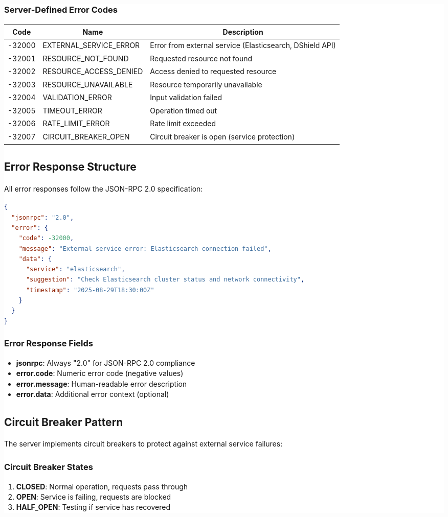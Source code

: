 ### Server-Defined Error Codes

| Code | Name | Description |
|------|------|-------------|
| -32000 | EXTERNAL_SERVICE_ERROR | Error from external service (Elasticsearch, DShield API) |
| -32001 | RESOURCE_NOT_FOUND | Requested resource not found |
| -32002 | RESOURCE_ACCESS_DENIED | Access denied to requested resource |
| -32003 | RESOURCE_UNAVAILABLE | Resource temporarily unavailable |
| -32004 | VALIDATION_ERROR | Input validation failed |
| -32005 | TIMEOUT_ERROR | Operation timed out |
| -32006 | RATE_LIMIT_ERROR | Rate limit exceeded |
| -32007 | CIRCUIT_BREAKER_OPEN | Circuit breaker is open (service protection) |

## Error Response Structure

All error responses follow the JSON-RPC 2.0 specification:

```json
{
  "jsonrpc": "2.0",
  "error": {
    "code": -32000,
    "message": "External service error: Elasticsearch connection failed",
    "data": {
      "service": "elasticsearch",
      "suggestion": "Check Elasticsearch cluster status and network connectivity",
      "timestamp": "2025-08-29T18:30:00Z"
    }
  }
}
```

### Error Response Fields

- **jsonrpc**: Always "2.0" for JSON-RPC 2.0 compliance
- **error.code**: Numeric error code (negative values)
- **error.message**: Human-readable error description
- **error.data**: Additional error context (optional)

## Circuit Breaker Pattern

The server implements circuit breakers to protect against external service failures:

### Circuit Breaker States

1. **CLOSED**: Normal operation, requests pass through
2. **OPEN**: Service is failing, requests are blocked
3. **HALF_OPEN**: Testing if service has recovered
